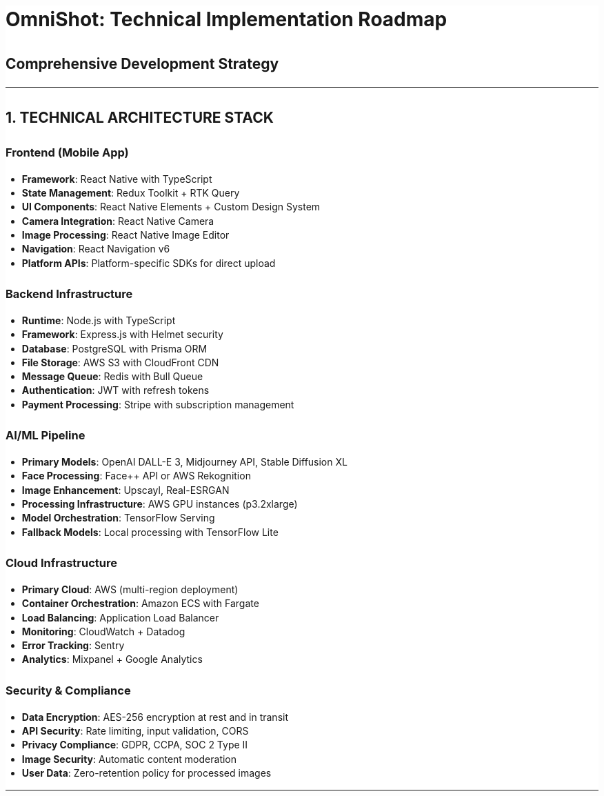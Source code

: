 # OmniShot: Technical Implementation Roadmap
## Comprehensive Development Strategy

---

## 1. TECHNICAL ARCHITECTURE STACK

### Frontend (Mobile App)
- **Framework**: React Native with TypeScript
- **State Management**: Redux Toolkit + RTK Query
- **UI Components**: React Native Elements + Custom Design System
- **Camera Integration**: React Native Camera
- **Image Processing**: React Native Image Editor
- **Navigation**: React Navigation v6
- **Platform APIs**: Platform-specific SDKs for direct upload

### Backend Infrastructure
- **Runtime**: Node.js with TypeScript
- **Framework**: Express.js with Helmet security
- **Database**: PostgreSQL with Prisma ORM
- **File Storage**: AWS S3 with CloudFront CDN
- **Message Queue**: Redis with Bull Queue
- **Authentication**: JWT with refresh tokens
- **Payment Processing**: Stripe with subscription management

### AI/ML Pipeline
- **Primary Models**: OpenAI DALL-E 3, Midjourney API, Stable Diffusion XL
- **Face Processing**: Face++ API or AWS Rekognition
- **Image Enhancement**: Upscayl, Real-ESRGAN
- **Processing Infrastructure**: AWS GPU instances (p3.2xlarge)
- **Model Orchestration**: TensorFlow Serving
- **Fallback Models**: Local processing with TensorFlow Lite

### Cloud Infrastructure
- **Primary Cloud**: AWS (multi-region deployment)
- **Container Orchestration**: Amazon ECS with Fargate
- **Load Balancing**: Application Load Balancer
- **Monitoring**: CloudWatch + Datadog
- **Error Tracking**: Sentry
- **Analytics**: Mixpanel + Google Analytics

### Security & Compliance
- **Data Encryption**: AES-256 encryption at rest and in transit
- **API Security**: Rate limiting, input validation, CORS
- **Privacy Compliance**: GDPR, CCPA, SOC 2 Type II
- **Image Security**: Automatic content moderation
- **User Data**: Zero-retention policy for processed images

---